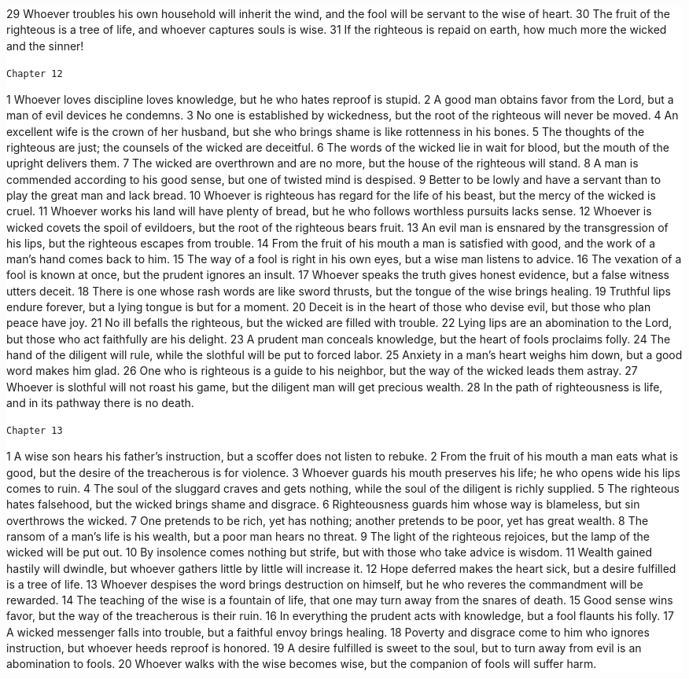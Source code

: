 29	Whoever troubles his own household will inherit the wind, and the fool will be servant to the wise of heart.
30	The fruit of the righteous is a tree of life, and whoever captures souls is wise.
31	If the righteous is repaid on earth, how much more the wicked and the sinner!

	Chapter 12

1	Whoever loves discipline loves knowledge, but he who hates reproof is stupid.
2	A good man obtains favor from the Lord, but a man of evil devices he condemns.
3	No one is established by wickedness, but the root of the righteous will never be moved.
4	An excellent wife is the crown of her husband, but she who brings shame is like rottenness in his bones.
5	The thoughts of the righteous are just; the counsels of the wicked are deceitful.
6	The words of the wicked lie in wait for blood, but the mouth of the upright delivers them.
7	The wicked are overthrown and are no more, but the house of the righteous will stand.
8	A man is commended according to his good sense, but one of twisted mind is despised.
9	Better to be lowly and have a servant than to play the great man and lack bread.
10	Whoever is righteous has regard for the life of his beast, but the mercy of the wicked is cruel.
11	Whoever works his land will have plenty of bread, but he who follows worthless pursuits lacks sense.
12	Whoever is wicked covets the spoil of evildoers, but the root of the righteous bears fruit.
13	An evil man is ensnared by the transgression of his lips, but the righteous escapes from trouble.
14	From the fruit of his mouth a man is satisfied with good, and the work of a man’s hand comes back to him.
15	The way of a fool is right in his own eyes, but a wise man listens to advice.
16	The vexation of a fool is known at once, but the prudent ignores an insult.
17	Whoever speaks the truth gives honest evidence, but a false witness utters deceit.
18	There is one whose rash words are like sword thrusts, but the tongue of the wise brings healing.
19	Truthful lips endure forever, but a lying tongue is but for a moment.
20	Deceit is in the heart of those who devise evil, but those who plan peace have joy.
21	No ill befalls the righteous, but the wicked are filled with trouble.
22	Lying lips are an abomination to the Lord, but those who act faithfully are his delight.
23	A prudent man conceals knowledge, but the heart of fools proclaims folly.
24	The hand of the diligent will rule, while the slothful will be put to forced labor.
25	Anxiety in a man’s heart weighs him down, but a good word makes him glad.
26	One who is righteous is a guide to his neighbor, but the way of the wicked leads them astray.
27	Whoever is slothful will not roast his game, but the diligent man will get precious wealth.
28	In the path of righteousness is life, and in its pathway there is no death.

	Chapter 13

1	A wise son hears his father’s instruction, but a scoffer does not listen to rebuke.
2	From the fruit of his mouth a man eats what is good, but the desire of the treacherous is for violence.
3	Whoever guards his mouth preserves his life; he who opens wide his lips comes to ruin.
4	The soul of the sluggard craves and gets nothing, while the soul of the diligent is richly supplied.
5	The righteous hates falsehood, but the wicked brings shame and disgrace.
6	Righteousness guards him whose way is blameless, but sin overthrows the wicked.
7	One pretends to be rich, yet has nothing; another pretends to be poor, yet has great wealth.
8	The ransom of a man’s life is his wealth, but a poor man hears no threat.
9	The light of the righteous rejoices, but the lamp of the wicked will be put out.
10	By insolence comes nothing but strife, but with those who take advice is wisdom.
11	Wealth gained hastily will dwindle, but whoever gathers little by little will increase it.
12	Hope deferred makes the heart sick, but a desire fulfilled is a tree of life.
13	Whoever despises the word brings destruction on himself, but he who reveres the commandment will be rewarded.
14	The teaching of the wise is a fountain of life, that one may turn away from the snares of death.
15	Good sense wins favor, but the way of the treacherous is their ruin.
16	In everything the prudent acts with knowledge, but a fool flaunts his folly.
17	A wicked messenger falls into trouble, but a faithful envoy brings healing.
18	Poverty and disgrace come to him who ignores instruction, but whoever heeds reproof is honored.
19	A desire fulfilled is sweet to the soul, but to turn away from evil is an abomination to fools.
20	Whoever walks with the wise becomes wise, but the companion of fools will suffer harm.
